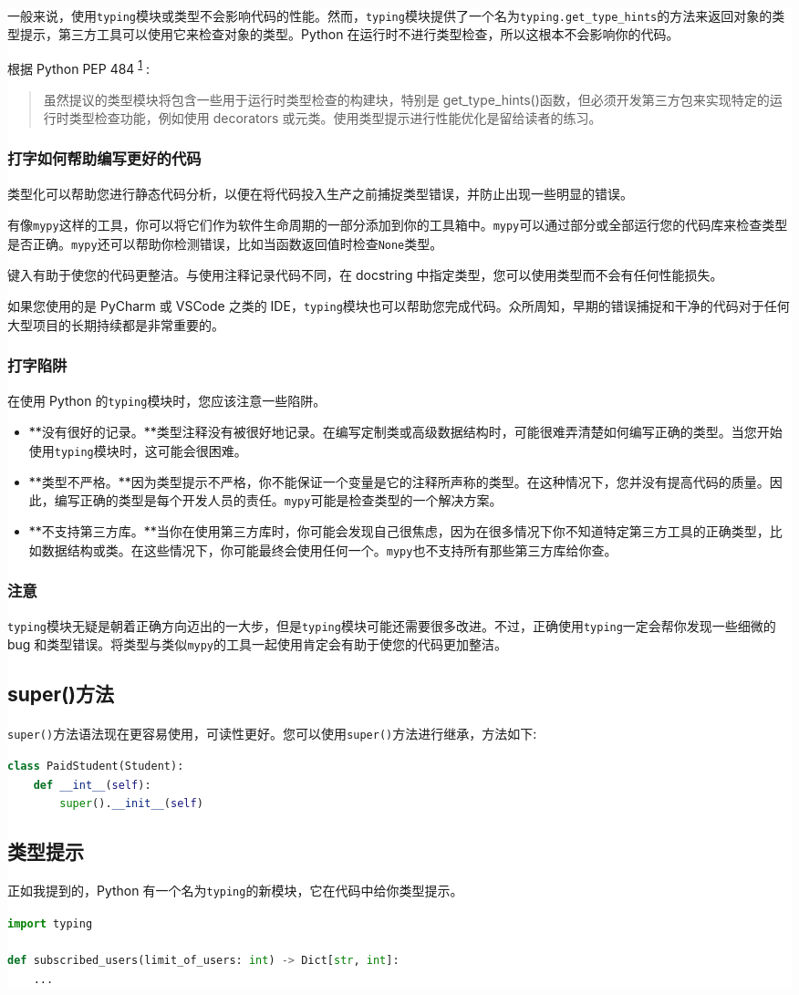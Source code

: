 一般来说，使用`typing`模块或类型不会影响代码的性能。然而，`typing`模块提供了一个名为`typing.get_type_hints`的方法来返回对象的类型提示，第三方工具可以使用它来检查对象的类型。Python 在运行时不进行类型检查，所以这根本不会影响你的代码。

根据 Python PEP 484 <sup>[1](#Fn1)</sup> :

> 虽然提议的类型模块将包含一些用于运行时类型检查的构建块，特别是 get_type_hints()函数，但必须开发第三方包来实现特定的运行时类型检查功能，例如使用 decorators 或元类。使用类型提示进行性能优化是留给读者的练习。

### 打字如何帮助编写更好的代码

类型化可以帮助您进行静态代码分析，以便在将代码投入生产之前捕捉类型错误，并防止出现一些明显的错误。

有像`mypy`这样的工具，你可以将它们作为软件生命周期的一部分添加到你的工具箱中。`mypy`可以通过部分或全部运行您的代码库来检查类型是否正确。`mypy`还可以帮助你检测错误，比如当函数返回值时检查`None`类型。

键入有助于使您的代码更整洁。与使用注释记录代码不同，在 docstring 中指定类型，您可以使用类型而不会有任何性能损失。

如果您使用的是 PyCharm 或 VSCode 之类的 IDE，`typing`模块也可以帮助您完成代码。众所周知，早期的错误捕捉和干净的代码对于任何大型项目的长期持续都是非常重要的。

### 打字陷阱

在使用 Python 的`typing`模块时，您应该注意一些陷阱。

*   **没有很好的记录。**类型注释没有被很好地记录。在编写定制类或高级数据结构时，可能很难弄清楚如何编写正确的类型。当您开始使用`typing`模块时，这可能会很困难。

*   **类型不严格。**因为类型提示不严格，你不能保证一个变量是它的注释所声称的类型。在这种情况下，您并没有提高代码的质量。因此，编写正确的类型是每个开发人员的责任。`mypy`可能是检查类型的一个解决方案。

*   **不支持第三方库。**当你在使用第三方库时，你可能会发现自己很焦虑，因为在很多情况下你不知道特定第三方工具的正确类型，比如数据结构或类。在这些情况下，你可能最终会使用任何一个。`mypy`也不支持所有那些第三方库给你查。

### 注意

`typing`模块无疑是朝着正确方向迈出的一大步，但是`typing`模块可能还需要很多改进。不过，正确使用`typing`一定会帮你发现一些细微的 bug 和类型错误。将类型与类似`mypy`的工具一起使用肯定会有助于使您的代码更加整洁。

## super()方法

`super()`方法语法现在更容易使用，可读性更好。您可以使用`super()`方法进行继承，方法如下:

```py
class PaidStudent(Student):
    def __int__(self):
        super().__init__(self)

```

## 类型提示

正如我提到的，Python 有一个名为`typing`的新模块，它在代码中给你类型提示。

```py
import typing

def subscribed_users(limit_of_users: int) -> Dict[str, int]:
    ...

```
